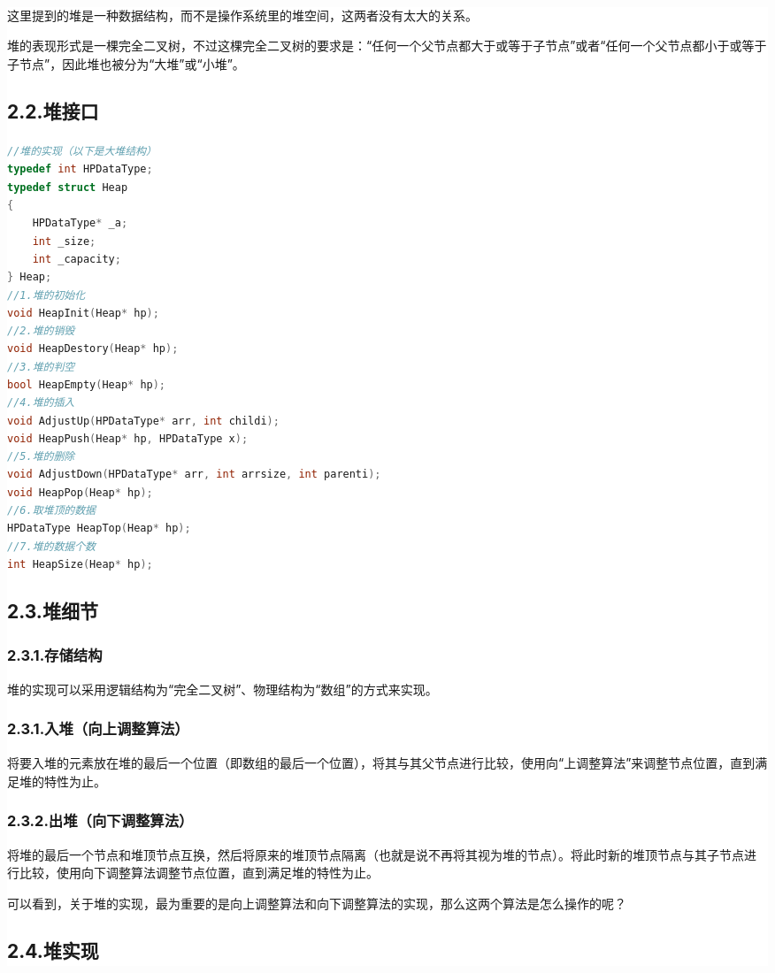这里提到的堆是一种数据结构，而不是操作系统里的堆空间，这两者没有太大的关系。

堆的表现形式是一棵完全二叉树，不过这棵完全二叉树的要求是：“任何一个父节点都大于或等于子节点”或者“任何一个父节点都小于或等于子节点”，因此堆也被分为“大堆”或“小堆”。

## 2.2.堆接口

```cpp
//堆的实现（以下是大堆结构）
typedef int HPDataType;
typedef struct Heap
{
    HPDataType* _a;
    int _size;
    int _capacity;
} Heap;
//1.堆的初始化
void HeapInit(Heap* hp);
//2.堆的销毁
void HeapDestory(Heap* hp);
//3.堆的判空
bool HeapEmpty(Heap* hp);
//4.堆的插入
void AdjustUp(HPDataType* arr, int childi);
void HeapPush(Heap* hp, HPDataType x);
//5.堆的删除
void AdjustDown(HPDataType* arr, int arrsize, int parenti);
void HeapPop(Heap* hp);
//6.取堆顶的数据
HPDataType HeapTop(Heap* hp);
//7.堆的数据个数
int HeapSize(Heap* hp);
```

## 2.3.堆细节

### 2.3.1.存储结构

堆的实现可以采用逻辑结构为“完全二叉树”、物理结构为“数组”的方式来实现。

### 2.3.1.入堆（向上调整算法）

将要入堆的元素放在堆的最后一个位置（即数组的最后一个位置），将其与其父节点进行比较，使用向“上调整算法”来调整节点位置，直到满足堆的特性为止。

### 2.3.2.出堆（向下调整算法）

将堆的最后一个节点和堆顶节点互换，然后将原来的堆顶节点隔离（也就是说不再将其视为堆的节点）。将此时新的堆顶节点与其子节点进行比较，使用向下调整算法调整节点位置，直到满足堆的特性为止。

可以看到，关于堆的实现，最为重要的是向上调整算法和向下调整算法的实现，那么这两个算法是怎么操作的呢？

## 2.4.堆实现

